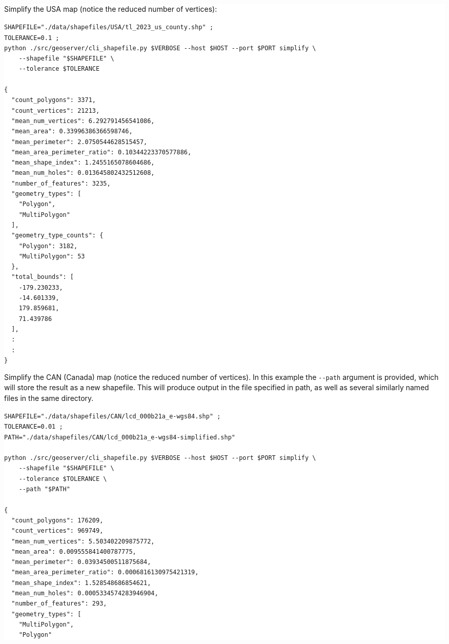 Simplify the USA map (notice the reduced number of vertices):
~~~~
SHAPEFILE="./data/shapefiles/USA/tl_2023_us_county.shp" ;
TOLERANCE=0.1 ;
python ./src/geoserver/cli_shapefile.py $VERBOSE --host $HOST --port $PORT simplify \
    --shapefile "$SHAPEFILE" \
    --tolerance $TOLERANCE

{
  "count_polygons": 3371,
  "count_vertices": 21213,
  "mean_num_vertices": 6.292791456541086,
  "mean_area": 0.33996386366598746,
  "mean_perimeter": 2.0750544628515457,
  "mean_area_perimeter_ratio": 0.10344223370577886,
  "mean_shape_index": 1.2455165078604686,
  "mean_num_holes": 0.013645802432512608,
  "number_of_features": 3235,
  "geometry_types": [
    "Polygon",
    "MultiPolygon"
  ],
  "geometry_type_counts": {
    "Polygon": 3182,
    "MultiPolygon": 53
  },
  "total_bounds": [
    -179.230233,
    -14.601339,
    179.859681,
    71.439786
  ],
  :
  :
}
~~~~

Simplify the CAN (Canada) map (notice the reduced number of vertices).
In this example the `--path` argument is provided, which will store the
result as a new shapefile. This will produce output in the file specified
in path, as well as several similarly named files in the same directory.

~~~~
SHAPEFILE="./data/shapefiles/CAN/lcd_000b21a_e-wgs84.shp" ;
TOLERANCE=0.01 ;
PATH="./data/shapefiles/CAN/lcd_000b21a_e-wgs84-simplified.shp"

python ./src/geoserver/cli_shapefile.py $VERBOSE --host $HOST --port $PORT simplify \
    --shapefile "$SHAPEFILE" \
    --tolerance $TOLERANCE \
    --path "$PATH"

{
  "count_polygons": 176209,
  "count_vertices": 969749,
  "mean_num_vertices": 5.503402209875772,
  "mean_area": 0.009555841400787775,
  "mean_perimeter": 0.03934500511875684,
  "mean_area_perimeter_ratio": 0.0006816130975421319,
  "mean_shape_index": 1.528548686854621,
  "mean_num_holes": 0.0005334574283946904,
  "number_of_features": 293,
  "geometry_types": [
    "MultiPolygon",
    "Polygon"
~~~~